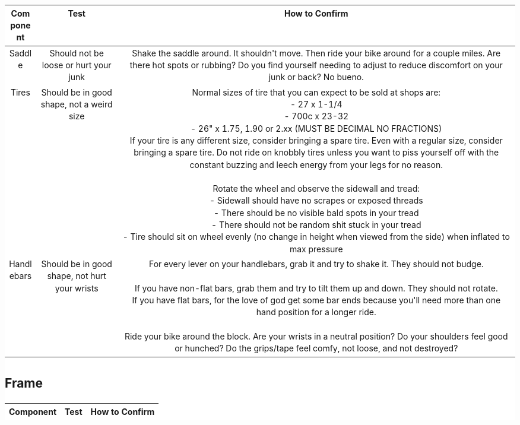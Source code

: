 |        Component        |               Test               |                                                                                                                                                                                                                                                                                                                                                                                             How to Confirm                                                                                                                                                                                                                                                                                                                                                                                            |
|:-----------------------:|:---------------------------------------------:|:-----------------------------------------------------------------------------------------------------------------------------------------------------------------------------------------------------------------------------------------------------------------------------------------------------------------------------------------------------------------------------------------------------------------------------------------------------------------------------------------------------------------------------------------------------------------------------------------------------------------------------------------------------------------------------------------------------------------------------------------------------------------------------------------------------:|
| Saddle                  | Should not be loose or hurt your junk         | Shake the saddle around. It shouldn't move. Then ride your bike around for a couple miles. Are there hot spots or rubbing? Do you find yourself needing to adjust to reduce discomfort on your junk or back? No bueno.                                                                                                                                                                                                                                                                                                                                                                                                                                                                                                                                                                                |
| Tires                   | Should be in good shape, not a weird size     | Normal sizes of tire that you can expect to be sold at shops are:<br>- 27 x 1-1/4<br>- 700c x 23-32<br>- 26" x 1.75, 1.90 or 2.xx (MUST BE DECIMAL NO FRACTIONS)<br>If your tire is any different size, consider bringing a spare tire. Even with a regular size, consider bringing a spare tire. Do not ride on knobbly tires unless you want to piss yourself off with the constant buzzing and leech energy from your legs for no reason.<br><br>Rotate the wheel and observe the sidewall and tread:<br>- Sidewall should have no scrapes or exposed threads<br>- There should be no visible bald spots in your tread<br>- There should not be random shit stuck in your tread<br>- Tire should sit on wheel evenly (no change in height when viewed from the side) when inflated to max pressure |
| Handlebars              | Should be in good shape, not hurt your wrists | For every lever on your handlebars, grab it and try to shake it. They should not budge.<br><br>If you have non-flat bars, grab them and try to tilt them up and down. They should not rotate.<br>If you have flat bars, for the love of god get some bar ends because you'll need more than one hand position for a longer ride.<br><br>Ride your bike around the block. Are your wrists in a neutral position? Do your shoulders feel good or hunched? Do the grips/tape feel comfy, not loose, and not destroyed?                                                                                                                                                                                                                                                                                   |
## Frame
|        Component        |               Test               |                                                                                                                                                                                                                                                                                                                                                                                             How to Confirm                                                                                                                                                                                                                                                                                                                                                                                            |
|:-----------------------:|:---------------------------------------------:|:-----------------------------------------------------------------------------------------------------------------------------------------------------------------------------------------------------------------------------------------------------------------------------------------------------------------------------------------------------------------------------------------------------------------------------------------------------------------------------------------------------------------------------------------------------------------------------------------------------------------------------------------------------------------------------------------------------------------------------------------------------------------------------------------------------:|